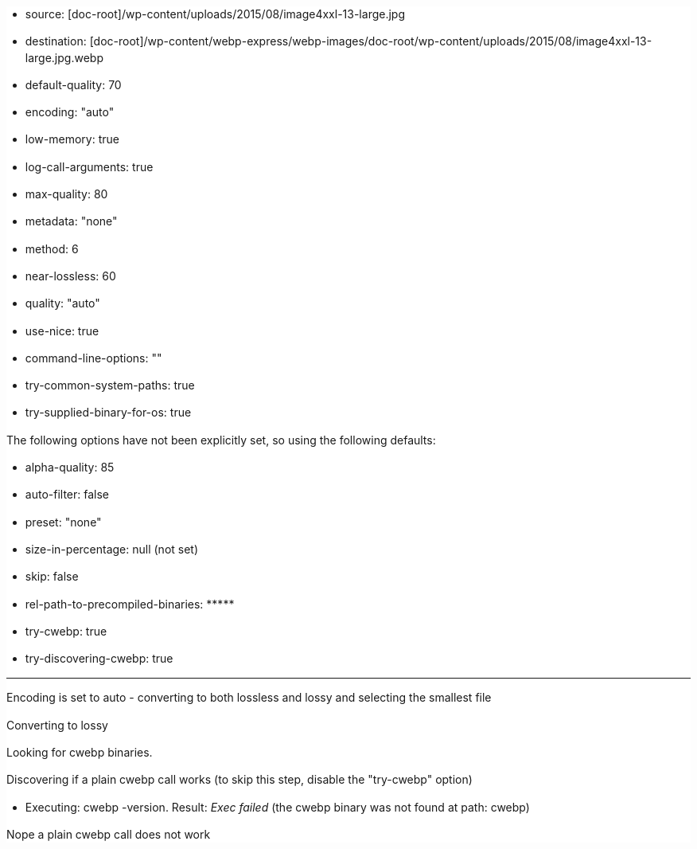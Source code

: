 - source: [doc-root]/wp-content/uploads/2015/08/image4xxl-13-large.jpg

- destination: [doc-root]/wp-content/webp-express/webp-images/doc-root/wp-content/uploads/2015/08/image4xxl-13-large.jpg.webp

- default-quality: 70

- encoding: "auto"

- low-memory: true

- log-call-arguments: true

- max-quality: 80

- metadata: "none"

- method: 6

- near-lossless: 60

- quality: "auto"

- use-nice: true

- command-line-options: ""

- try-common-system-paths: true

- try-supplied-binary-for-os: true


The following options have not been explicitly set, so using the following defaults:

- alpha-quality: 85

- auto-filter: false

- preset: "none"

- size-in-percentage: null (not set)

- skip: false

- rel-path-to-precompiled-binaries: *****

- try-cwebp: true

- try-discovering-cwebp: true

------------


Encoding is set to auto - converting to both lossless and lossy and selecting the smallest file


Converting to lossy

Looking for cwebp binaries.

Discovering if a plain cwebp call works (to skip this step, disable the "try-cwebp" option)

- Executing: cwebp -version. Result: *Exec failed* (the cwebp binary was not found at path: cwebp)

Nope a plain cwebp call does not work
